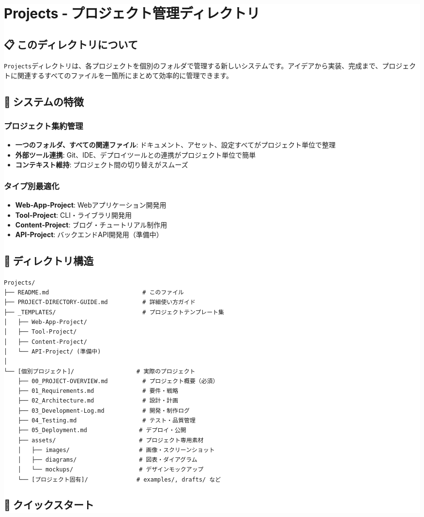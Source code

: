 # Projects - プロジェクト管理ディレクトリ

## 📋 このディレクトリについて

`Projects`ディレクトリは、各プロジェクトを個別のフォルダで管理する新しいシステムです。アイデアから実装、完成まで、プロジェクトに関連するすべてのファイルを一箇所にまとめて効率的に管理できます。

## 🎯 システムの特徴

### プロジェクト集約管理
- **一つのフォルダ、すべての関連ファイル**: ドキュメント、アセット、設定すべてがプロジェクト単位で整理
- **外部ツール連携**: Git、IDE、デプロイツールとの連携がプロジェクト単位で簡単
- **コンテキスト維持**: プロジェクト間の切り替えがスムーズ

### タイプ別最適化
- **Web-App-Project**: Webアプリケーション開発用
- **Tool-Project**: CLI・ライブラリ開発用  
- **Content-Project**: ブログ・チュートリアル制作用
- **API-Project**: バックエンドAPI開発用（準備中）

## 📁 ディレクトリ構造

```
Projects/
├── README.md                           # このファイル
├── PROJECT-DIRECTORY-GUIDE.md          # 詳細使い方ガイド
├── _TEMPLATES/                         # プロジェクトテンプレート集
│   ├── Web-App-Project/
│   ├── Tool-Project/
│   ├── Content-Project/
│   └── API-Project/ (準備中)
│
└── [個別プロジェクト]/                  # 実際のプロジェクト
    ├── 00_PROJECT-OVERVIEW.md          # プロジェクト概要（必須）
    ├── 01_Requirements.md              # 要件・戦略
    ├── 02_Architecture.md              # 設計・計画  
    ├── 03_Development-Log.md           # 開発・制作ログ
    ├── 04_Testing.md                   # テスト・品質管理
    ├── 05_Deployment.md               # デプロイ・公開
    ├── assets/                        # プロジェクト専用素材
    │   ├── images/                    # 画像・スクリーンショット
    │   ├── diagrams/                  # 図表・ダイアグラム
    │   └── mockups/                   # デザインモックアップ  
    └── [プロジェクト固有]/              # examples/, drafts/ など
```

## 🚀 クイックスタート
